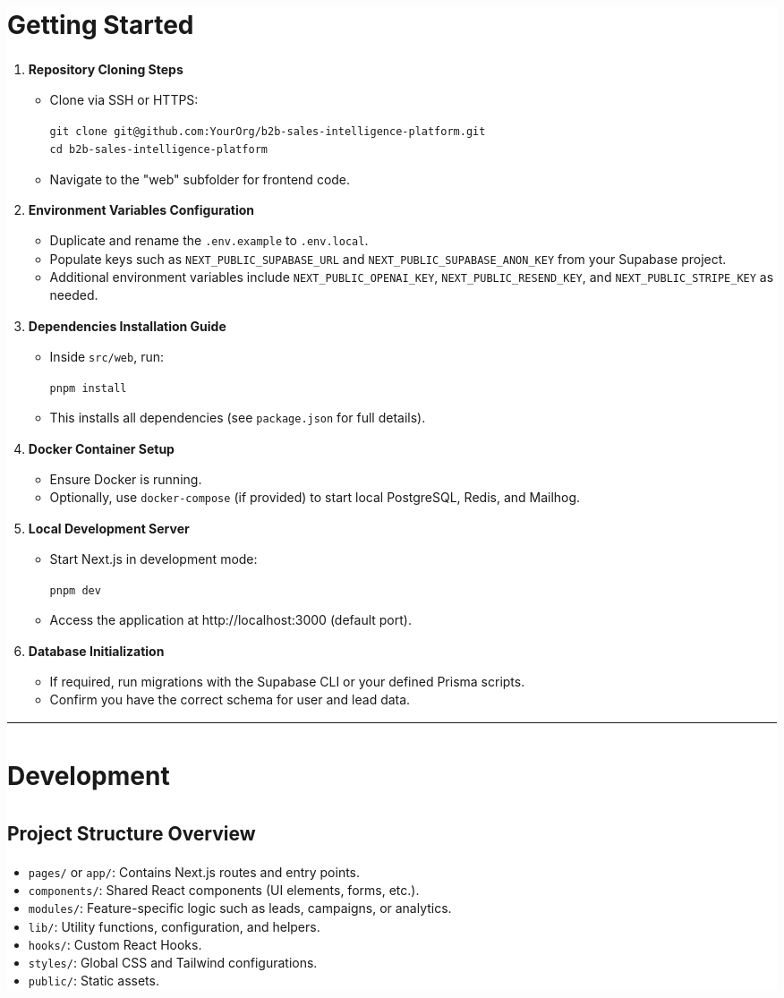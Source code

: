
# Getting Started

1. **Repository Cloning Steps**  
   - Clone via SSH or HTTPS:  
     ```
     git clone git@github.com:YourOrg/b2b-sales-intelligence-platform.git
     cd b2b-sales-intelligence-platform
     ```
   - Navigate to the "web" subfolder for frontend code.

2. **Environment Variables Configuration**  
   - Duplicate and rename the `.env.example` to `.env.local`.  
   - Populate keys such as `NEXT_PUBLIC_SUPABASE_URL` and `NEXT_PUBLIC_SUPABASE_ANON_KEY` from your Supabase project.  
   - Additional environment variables include `NEXT_PUBLIC_OPENAI_KEY`, `NEXT_PUBLIC_RESEND_KEY`, and `NEXT_PUBLIC_STRIPE_KEY` as needed.

3. **Dependencies Installation Guide**  
   - Inside `src/web`, run:
     ```
     pnpm install
     ```
   - This installs all dependencies (see `package.json` for full details).

4. **Docker Container Setup**  
   - Ensure Docker is running.
   - Optionally, use `docker-compose` (if provided) to start local PostgreSQL, Redis, and Mailhog.

5. **Local Development Server**  
   - Start Next.js in development mode:
     ```
     pnpm dev
     ```
   - Access the application at http://localhost:3000 (default port).

6. **Database Initialization**  
   - If required, run migrations with the Supabase CLI or your defined Prisma scripts.
   - Confirm you have the correct schema for user and lead data.

---

# Development

## Project Structure Overview

- `pages/` or `app/`: Contains Next.js routes and entry points.  
- `components/`: Shared React components (UI elements, forms, etc.).  
- `modules/`: Feature-specific logic such as leads, campaigns, or analytics.  
- `lib/`: Utility functions, configuration, and helpers.  
- `hooks/`: Custom React Hooks.  
- `styles/`: Global CSS and Tailwind configurations.  
- `public/`: Static assets.  
